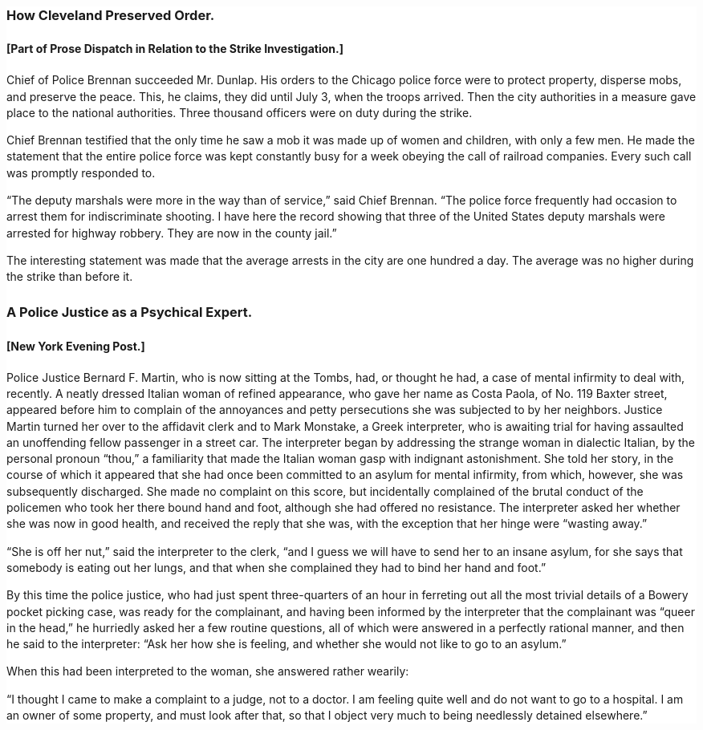 ### How Cleveland Preserved Order.

#### [Part of Prose Dispatch in Relation to the Strike Investigation.]

Chief of Police Brennan succeeded Mr. Dunlap. His orders to the Chicago police force were to protect property, disperse mobs, and preserve the peace. This, he claims, they did until July 3, when the troops arrived. Then the city authorities in a measure gave place to the national authorities. Three thousand officers were on duty during the strike.

Chief Brennan testified that the only time he saw a mob it was made up of women and children, with only a few men. He made the statement that the entire police force was kept constantly busy for a week obeying the call of railroad companies. Every such call was promptly responded to.

“The deputy marshals were more in the way than of service,” said Chief Brennan. “The police force frequently had occasion to arrest them for indiscriminate shooting. I have here the record showing that three of the United States deputy marshals were arrested for highway robbery. They are now in the county jail.”

The interesting statement was made that the average arrests in the city are one hundred a day. The average was no higher during the strike than before it.

### A Police Justice as a Psychical Expert.

#### [New York Evening Post.]

Police Justice Bernard F. Martin, who is now sitting at the Tombs, had, or thought he had, a case of mental infirmity to deal with, recently. A neatly dressed Italian woman of refined appearance, who gave her name as Costa Paola, of No. 119 Baxter street, appeared before him to complain of the annoyances and petty persecutions she was subjected to by her neighbors. Justice Martin turned her over to the affidavit clerk and to Mark Monstake, a Greek interpreter, who is awaiting trial for having assaulted an unoffending fellow passenger in a street car. The interpreter began by addressing the strange woman in dialectic Italian, by the personal pronoun “thou,” a familiarity that made the Italian woman gasp with indignant astonishment. She told her story, in the course of which it appeared that she had once been committed to an asylum for mental infirmity, from which, however, she was subsequently discharged. She made no complaint on this score, but incidentally complained of the brutal conduct of the policemen who took her there bound hand and foot, although she had offered no resistance. The interpreter asked her whether she was now in good health, and received the reply that she was, with the exception that her hinge were “wasting away.”

“She is off her nut,” said the interpreter to the clerk, “and I guess we will have to send her to an insane asylum, for she says that somebody is eating out her lungs, and that when she complained they had to bind her hand and foot.”

By this time the police justice, who had just spent three-quarters of an hour in ferreting out all the most trivial details of a Bowery pocket picking case, was ready for the complainant, and having been informed by the interpreter that the complainant was “queer in the head,” he hurriedly asked her a few routine questions, all of which were answered in a perfectly rational manner, and then he said to the interpreter: “Ask her how she is feeling, and whether she would not like to go to an asylum.”

When this had been interpreted to the woman, she answered rather wearily:

“I thought I came to make a complaint to a judge, not to a doctor. I am feeling quite well and do not want to go to a hospital. I am an owner of some property, and must look after that, so that I object very much to being needlessly detained elsewhere.”
